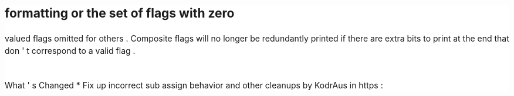 formatting
or
the
set
of
flags
with
zero
-
valued
flags
omitted
for
others
.
Composite
flags
will
no
longer
be
redundantly
printed
if
there
are
extra
bits
to
print
at
the
end
that
don
'
t
correspond
to
a
valid
flag
.
#
#
What
'
s
Changed
*
Fix
up
incorrect
sub
assign
behavior
and
other
cleanups
by
KodrAus
in
https
: